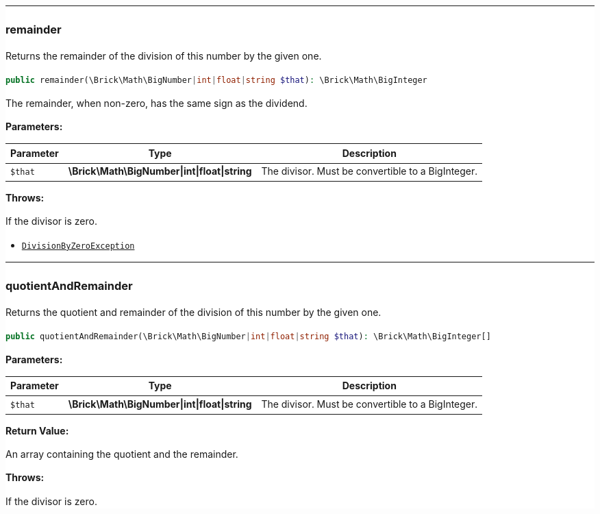 

***

### remainder

Returns the remainder of the division of this number by the given one.

```php
public remainder(\Brick\Math\BigNumber|int|float|string $that): \Brick\Math\BigInteger
```

The remainder, when non-zero, has the same sign as the dividend.






**Parameters:**

| Parameter | Type | Description |
|-----------|------|-------------|
| `$that` | **\Brick\Math\BigNumber&#124;int&#124;float&#124;string** | The divisor. Must be convertible to a BigInteger. |




**Throws:**
<p>If the divisor is zero.</p>

- [`DivisionByZeroException`](./Exception/DivisionByZeroException.md)



***

### quotientAndRemainder

Returns the quotient and remainder of the division of this number by the given one.

```php
public quotientAndRemainder(\Brick\Math\BigNumber|int|float|string $that): \Brick\Math\BigInteger[]
```








**Parameters:**

| Parameter | Type | Description |
|-----------|------|-------------|
| `$that` | **\Brick\Math\BigNumber&#124;int&#124;float&#124;string** | The divisor. Must be convertible to a BigInteger. |


**Return Value:**

An array containing the quotient and the remainder.



**Throws:**
<p>If the divisor is zero.</p>
